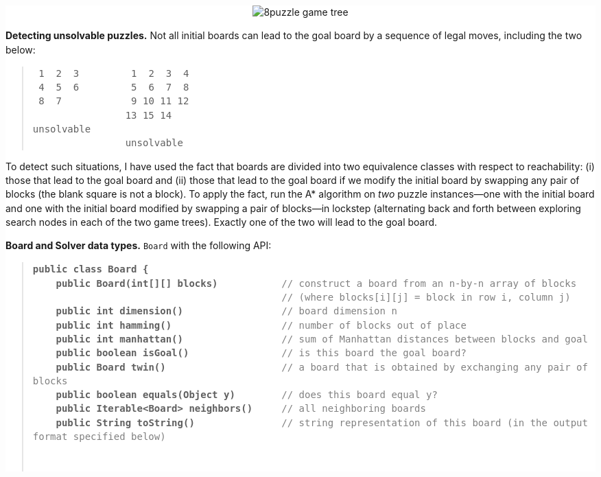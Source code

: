 
<center>
<IMG SRC="http://coursera.cs.princeton.edu/algs4/assignments/8puzzle-game-tree.png" width = "715" alt =  "8puzzle game tree">
</center>


<p><b>Detecting unsolvable puzzles.</b>
Not all initial boards can lead to the goal board by a sequence of legal moves,
including the two below:

<pre><blockquote> 1  2  3         1  2  3  4
 4  5  6         5  6  7  8
 8  7            9 10 11 12
                13 15 14 
unsolvable
                unsolvable
</pre></blockquote>

To detect such situations,
I have used the fact that boards
are divided into two equivalence classes with respect to reachability:
(i) those that lead to the goal board and (ii) those that
lead to the goal board if we modify the initial board by
swapping any pair of blocks (the blank square is not a block).
To apply the fact, 
run the A* algorithm on <em>two</em> puzzle instances&mdash;one with the
initial board and one with the initial board modified by
swapping a pair of blocks&mdash;in lockstep
(alternating back and forth between exploring search nodes in each of
the two game trees).
Exactly one of the two will lead to the goal board.




<p><b>Board and Solver data types.</b>
<code>Board</code> 
with the following API:

<p>
<blockquote><pre>
<b>public class Board {</b>
<b>    public Board(int[][] blocks)           </b><font color = gray>// construct a board from an n-by-n array of blocks</font>
                                           </b><font color = gray>// (where blocks[i][j] = block in row i, column j)</font>
<b>    public int dimension()                 </b><font color = gray>// board dimension n</font>
<b>    public int hamming()                   </b><font color = gray>// number of blocks out of place</font>
<b>    public int manhattan()                 </b><font color = gray>// sum of Manhattan distances between blocks and goal</font>
<b>    public boolean isGoal()                </b><font color = gray>// is this board the goal board?</font>
<b>    public Board twin()                    </b><font color = gray>// a board that is obtained by exchanging any pair of blocks</font>
<b>    public boolean equals(Object y)        </b><font color = gray>// does this board equal y?</font>
<b>    public Iterable&lt;Board&gt; neighbors()     </b><font color = gray>// all neighboring boards</font>
<b>    public String toString()               </b><font color = gray>// string representation of this board (in the output format specified below)</font>
